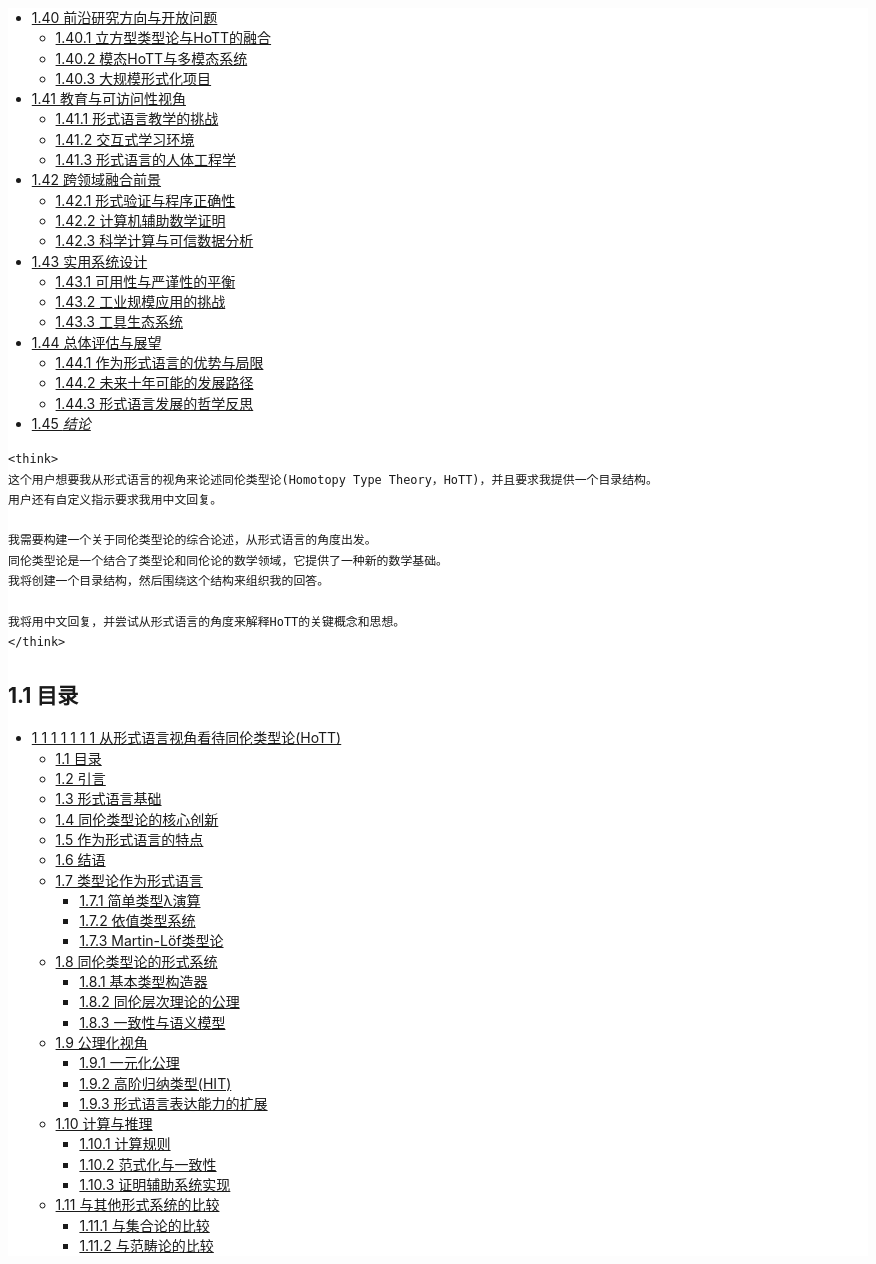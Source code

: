   - [1.40 前沿研究方向与开放问题](#140-前沿研究方向与开放问题)
    - [1.40.1 立方型类型论与HoTT的融合](#1401-立方型类型论与hott的融合)
    - [1.40.2 模态HoTT与多模态系统](#1402-模态hott与多模态系统)
    - [1.40.3 大规模形式化项目](#1403-大规模形式化项目)
  - [1.41 教育与可访问性视角](#141-教育与可访问性视角)
    - [1.41.1 形式语言教学的挑战](#1411-形式语言教学的挑战)
    - [1.41.2 交互式学习环境](#1412-交互式学习环境)
    - [1.41.3 形式语言的人体工程学](#1413-形式语言的人体工程学)
  - [1.42 跨领域融合前景](#142-跨领域融合前景)
    - [1.42.1 形式验证与程序正确性](#1421-形式验证与程序正确性)
    - [1.42.2 计算机辅助数学证明](#1422-计算机辅助数学证明)
    - [1.42.3 科学计算与可信数据分析](#1423-科学计算与可信数据分析)
  - [1.43 实用系统设计](#143-实用系统设计)
    - [1.43.1 可用性与严谨性的平衡](#1431-可用性与严谨性的平衡)
    - [1.43.2 工业规模应用的挑战](#1432-工业规模应用的挑战)
    - [1.43.3 工具生态系统](#1433-工具生态系统)
  - [1.44 总体评估与展望](#144-总体评估与展望)
    - [1.44.1 作为形式语言的优势与局限](#1441-作为形式语言的优势与局限)
    - [1.44.2 未来十年可能的发展路径](#1442-未来十年可能的发展路径)
    - [1.44.3 形式语言发展的哲学反思](#1443-形式语言发展的哲学反思)
  - [1.45 *结论*](#145-结论)


```text
<think>
这个用户想要我从形式语言的视角来论述同伦类型论(Homotopy Type Theory，HoTT)，并且要求我提供一个目录结构。
用户还有自定义指示要求我用中文回复。

我需要构建一个关于同伦类型论的综合论述，从形式语言的角度出发。
同伦类型论是一个结合了类型论和同伦论的数学领域，它提供了一种新的数学基础。
我将创建一个目录结构，然后围绕这个结构来组织我的回答。

我将用中文回复，并尝试从形式语言的角度来解释HoTT的关键概念和思想。
</think>

```

## 1.1 目录

- [1 1 1 1 1 1 1 从形式语言视角看待同伦类型论(HoTT)](#1-1-1-1-1-1-1-从形式语言视角看待同伦类型论hott)
  - [1.1 目录](#11-目录)
  - [1.2 引言](#12-引言)
  - [1.3 形式语言基础](#13-形式语言基础)
  - [1.4 同伦类型论的核心创新](#14-同伦类型论的核心创新)
  - [1.5 作为形式语言的特点](#15-作为形式语言的特点)
  - [1.6 结语](#16-结语)
  - [1.7 类型论作为形式语言](#17-类型论作为形式语言)
    - [1.7.1 简单类型λ演算](#171-简单类型λ演算)
    - [1.7.2 依值类型系统](#172-依值类型系统)
    - [1.7.3 Martin-Löf类型论](#173-martin-löf类型论)
  - [1.8 同伦类型论的形式系统](#18-同伦类型论的形式系统)
    - [1.8.1 基本类型构造器](#181-基本类型构造器)
    - [1.8.2 同伦层次理论的公理](#182-同伦层次理论的公理)
    - [1.8.3 一致性与语义模型](#183-一致性与语义模型)
  - [1.9 公理化视角](#19-公理化视角)
    - [1.9.1 一元化公理](#191-一元化公理)
    - [1.9.2 高阶归纳类型(HIT)](#192-高阶归纳类型hit)
    - [1.9.3 形式语言表达能力的扩展](#193-形式语言表达能力的扩展)
  - [1.10 计算与推理](#110-计算与推理)
    - [1.10.1 计算规则](#1101-计算规则)
    - [1.10.2 范式化与一致性](#1102-范式化与一致性)
    - [1.10.3 证明辅助系统实现](#1103-证明辅助系统实现)
  - [1.11 与其他形式系统的比较](#111-与其他形式系统的比较)
    - [1.11.1 与集合论的比较](#1111-与集合论的比较)
    - [1.11.2 与范畴论的比较](#1112-与范畴论的比较)
